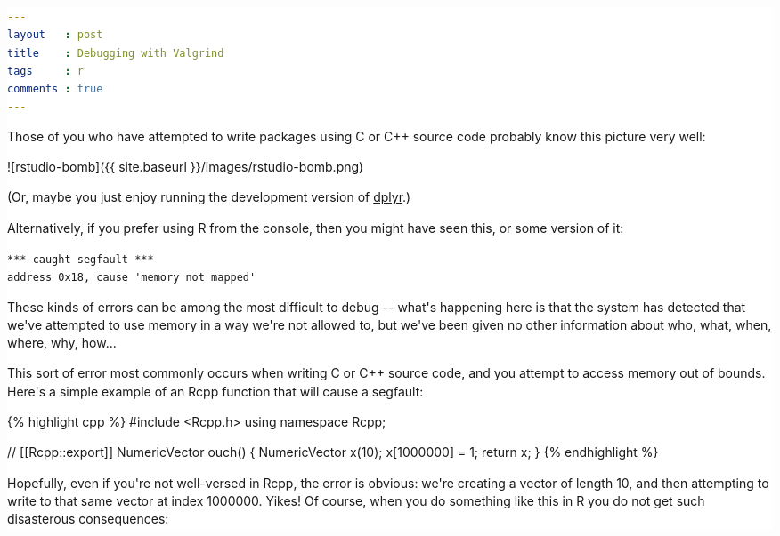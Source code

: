 ```yaml
---
layout   : post
title    : Debugging with Valgrind
tags     : r
comments : true
---
```


Those of you who have attempted to write packages using
C or C++ source code probably know this picture very 
well:

![rstudio-bomb]({{ site.baseurl }}/images/rstudio-bomb.png)

(Or, maybe you just enjoy running the development version
of [dplyr](https://github.com/hadley/dplyr).)

Alternatively, if you prefer using R from the console,
then you might have seen this, or some version of it:

    *** caught segfault ***
    address 0x18, cause 'memory not mapped'

These kinds of errors can be among the most difficult
to debug -- what's happening here is that the system
has detected that we've attempted to use memory in a
way we're not allowed to, but we've been given no
other information about who, what, when, where, why,
how...

This sort of error most commonly occurs when writing
C or C++ source code, and you attempt to access
memory out of bounds. Here's a simple example of an
Rcpp function that will cause a segfault:


{% highlight cpp %}
#include <Rcpp.h>
using namespace Rcpp;

// [[Rcpp::export]]
NumericVector ouch() {
  NumericVector x(10);
  x[1000000] = 1;
  return x;
}
{% endhighlight %}

Hopefully, even if you're not well-versed in Rcpp,
the error is obvious: we're creating a vector of
length 10, and then attempting to write to that
same vector at index 1000000. Yikes! Of course, when
you do something like this in R you do not get such
disasterous consequences:
